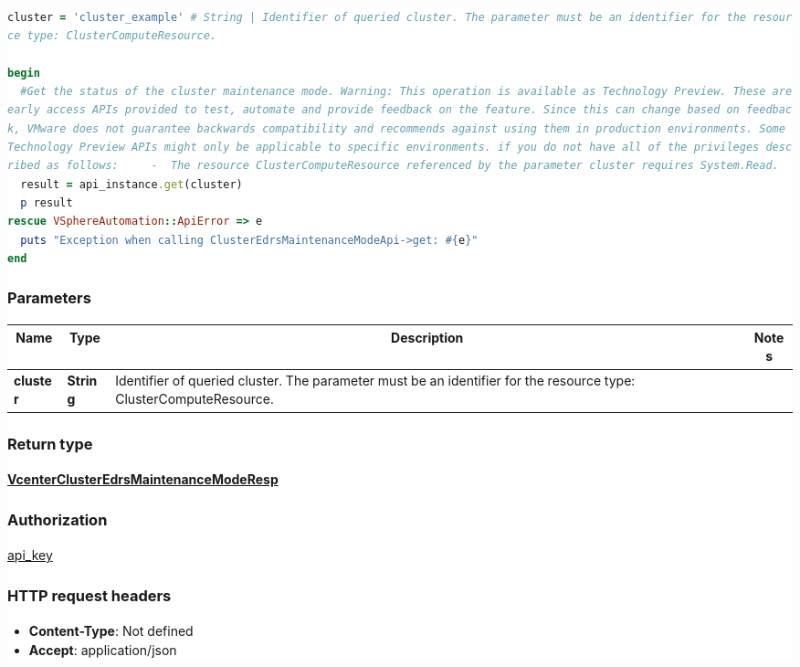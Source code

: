 ```ruby
cluster = 'cluster_example' # String | Identifier of queried cluster. The parameter must be an identifier for the resource type: ClusterComputeResource.

begin
  #Get the status of the cluster maintenance mode. Warning: This operation is available as Technology Preview. These are early access APIs provided to test, automate and provide feedback on the feature. Since this can change based on feedback, VMware does not guarantee backwards compatibility and recommends against using them in production environments. Some Technology Preview APIs might only be applicable to specific environments. if you do not have all of the privileges described as follows:     -  The resource ClusterComputeResource referenced by the parameter cluster requires System.Read.  
  result = api_instance.get(cluster)
  p result
rescue VSphereAutomation::ApiError => e
  puts "Exception when calling ClusterEdrsMaintenanceModeApi->get: #{e}"
end
```

### Parameters

Name | Type | Description  | Notes
------------- | ------------- | ------------- | -------------
 **cluster** | **String**| Identifier of queried cluster. The parameter must be an identifier for the resource type: ClusterComputeResource. | 

### Return type

[**VcenterClusterEdrsMaintenanceModeResp**](VcenterClusterEdrsMaintenanceModeResp.md)

### Authorization

[api_key](../README.md#api_key)

### HTTP request headers

 - **Content-Type**: Not defined
 - **Accept**: application/json



